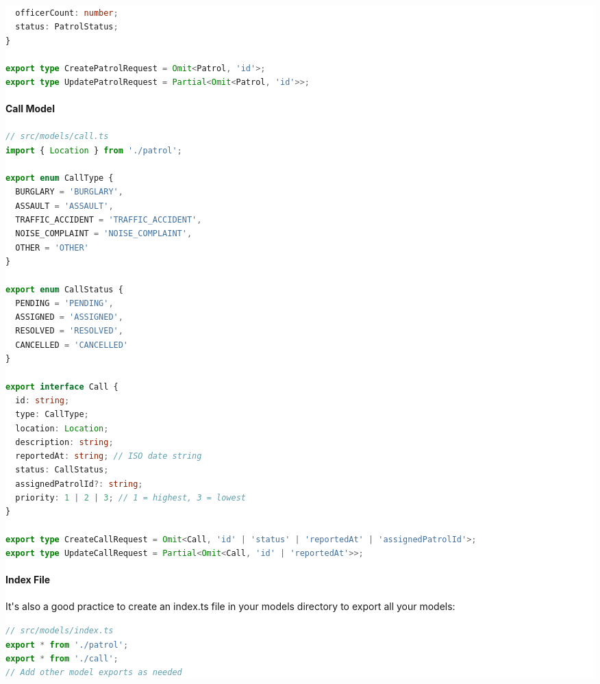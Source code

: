 ```typescript
  officerCount: number;
  status: PatrolStatus;
}

export type CreatePatrolRequest = Omit<Patrol, 'id'>;
export type UpdatePatrolRequest = Partial<Omit<Patrol, 'id'>>;
```

#### Call Model

```typescript
// src/models/call.ts
import { Location } from './patrol';

export enum CallType {
  BURGLARY = 'BURGLARY',
  ASSAULT = 'ASSAULT',
  TRAFFIC_ACCIDENT = 'TRAFFIC_ACCIDENT',
  NOISE_COMPLAINT = 'NOISE_COMPLAINT',
  OTHER = 'OTHER'
}

export enum CallStatus {
  PENDING = 'PENDING',
  ASSIGNED = 'ASSIGNED',
  RESOLVED = 'RESOLVED',
  CANCELLED = 'CANCELLED'
}

export interface Call {
  id: string;
  type: CallType;
  location: Location;
  description: string;
  reportedAt: string; // ISO date string
  status: CallStatus;
  assignedPatrolId?: string;
  priority: 1 | 2 | 3; // 1 = highest, 3 = lowest
}

export type CreateCallRequest = Omit<Call, 'id' | 'status' | 'reportedAt' | 'assignedPatrolId'>;
export type UpdateCallRequest = Partial<Omit<Call, 'id' | 'reportedAt'>>;
```

#### Index File

It's also a good practice to create an index.ts file in your models directory to export all your models:

```typescript
// src/models/index.ts
export * from './patrol';
export * from './call';
// Add other model exports as needed
```
